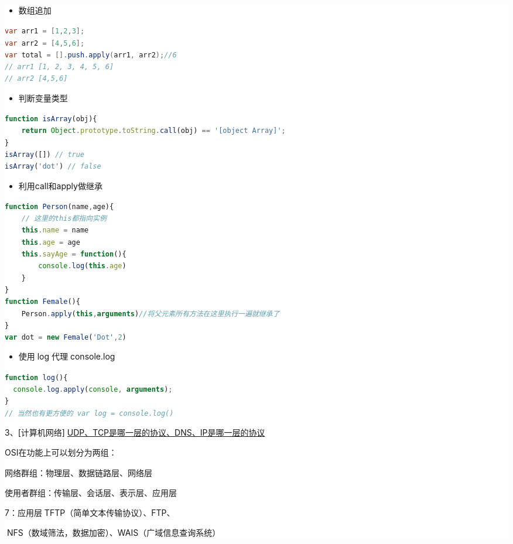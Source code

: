 - 数组追加

```csharp
var arr1 = [1,2,3];
var arr2 = [4,5,6];
var total = [].push.apply(arr1, arr2);//6
// arr1 [1, 2, 3, 4, 5, 6]
// arr2 [4,5,6]
```

- 判断变量类型

```jsx
function isArray(obj){
    return Object.prototype.toString.call(obj) == '[object Array]';
}
isArray([]) // true
isArray('dot') // false
```

- 利用call和apply做继承

```jsx
function Person(name,age){
    // 这里的this都指向实例
    this.name = name
    this.age = age
    this.sayAge = function(){
        console.log(this.age)
    }
}
function Female(){
    Person.apply(this,arguments)//将父元素所有方法在这里执行一遍就继承了
}
var dot = new Female('Dot',2)
```

- 使用 log 代理 console.log

```jsx
function log(){
  console.log.apply(console, arguments);
}
// 当然也有更方便的 var log = console.log()
```

3、[计算机网络] [UDP、TCP是哪一层的协议、DNS、IP是哪一层的协议]() 

OSI在功能上可以划分为两组：

网络群组：物理层、数据链路层、网络层

使用者群组：传输层、会话层、表示层、应用层

7：应用层              TFTP（简单文本传输协议）、FTP、

​                                NFS（数域筛法，数据加密）、WAIS（广域信息查询系统）

